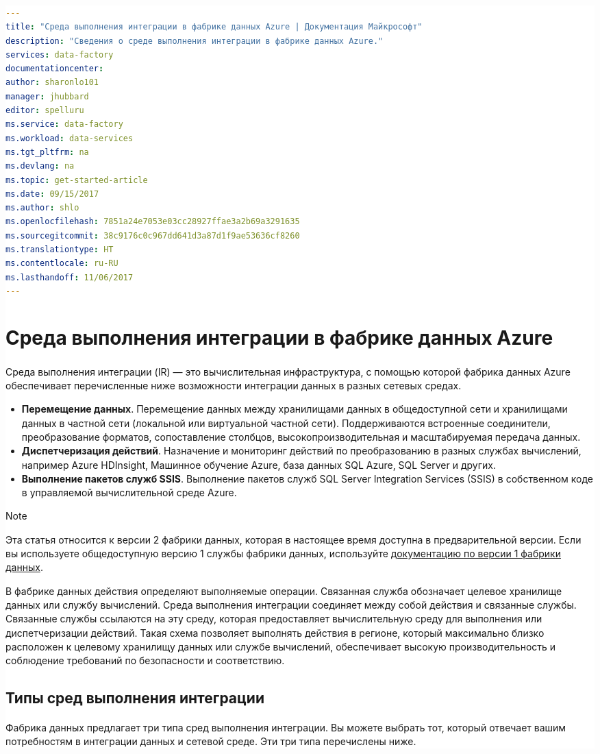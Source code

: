 ```yaml
---
title: "Среда выполнения интеграции в фабрике данных Azure | Документация Майкрософт"
description: "Сведения о среде выполнения интеграции в фабрике данных Azure."
services: data-factory
documentationcenter: 
author: sharonlo101
manager: jhubbard
editor: spelluru
ms.service: data-factory
ms.workload: data-services
ms.tgt_pltfrm: na
ms.devlang: na
ms.topic: get-started-article
ms.date: 09/15/2017
ms.author: shlo
ms.openlocfilehash: 7851a24e7053e03cc28927ffae3a2b69a3291635
ms.sourcegitcommit: 38c9176c0c967dd641d3a87d1f9ae53636cf8260
ms.translationtype: HT
ms.contentlocale: ru-RU
ms.lasthandoff: 11/06/2017
---
```

# <a name="integration-runtime-in-azure-data-factory"></a>Среда выполнения интеграции в фабрике данных Azure
Среда выполнения интеграции (IR) — это вычислительная инфраструктура, с помощью которой фабрика данных Azure обеспечивает перечисленные ниже возможности интеграции данных в разных сетевых средах.

- **Перемещение данных**. Перемещение данных между хранилищами данных в общедоступной сети и хранилищами данных в частной сети (локальной или виртуальной частной сети). Поддерживаются встроенные соединители, преобразование форматов, сопоставление столбцов, высокопроизводительная и масштабируемая передача данных.
- **Диспетчеризация действий**. Назначение и мониторинг действий по преобразованию в разных службах вычислений, например Azure HDInsight, Машинное обучение Azure, база данных SQL Azure, SQL Server и других.
- **Выполнение пакетов служб SSIS**. Выполнение пакетов служб SQL Server Integration Services (SSIS) в собственном коде в управляемой вычислительной среде Azure.


> [!NOTE]
> Эта статья относится к версии 2 фабрики данных, которая в настоящее время доступна в предварительной версии. Если вы используете общедоступную версию 1 службы фабрики данных, используйте [документацию по версии 1 фабрики данных](v1/data-factory-introduction.md).

В фабрике данных действия определяют выполняемые операции. Связанная служба обозначает целевое хранилище данных или службу вычислений. Среда выполнения интеграции соединяет между собой действия и связанные службы.  Связанные службы ссылаются на эту среду, которая предоставляет вычислительную среду для выполнения или диспетчеризации действий.  Такая схема позволяет выполнять действия в регионе, который максимально близко расположен к целевому хранилищу данных или службе вычислений, обеспечивает высокую производительность и соблюдение требований по безопасности и соответствию.

## <a name="integration-runtime-types"></a>Типы сред выполнения интеграции
Фабрика данных предлагает три типа сред выполнения интеграции. Вы можете выбрать тот, который отвечает вашим потребностям в интеграции данных и сетевой среде.  Эти три типа перечислены ниже.
